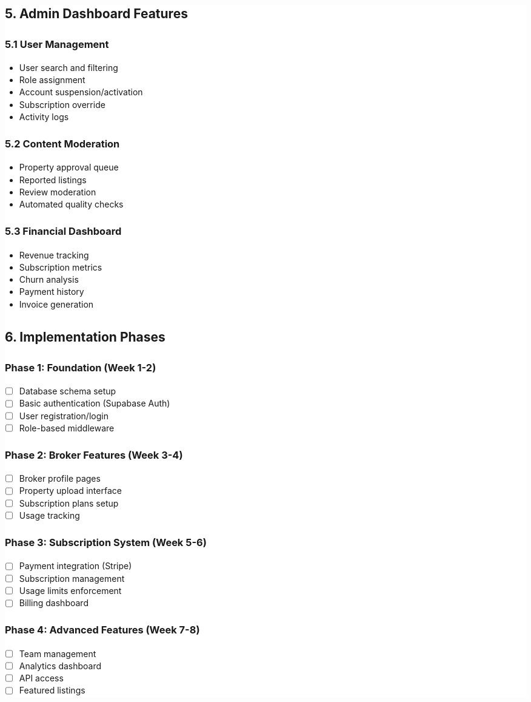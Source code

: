 ## 5. Admin Dashboard Features

### 5.1 User Management
- User search and filtering
- Role assignment
- Account suspension/activation
- Subscription override
- Activity logs

### 5.2 Content Moderation
- Property approval queue
- Reported listings
- Review moderation
- Automated quality checks

### 5.3 Financial Dashboard
- Revenue tracking
- Subscription metrics
- Churn analysis
- Payment history
- Invoice generation

## 6. Implementation Phases

### Phase 1: Foundation (Week 1-2)
- [ ] Database schema setup
- [ ] Basic authentication (Supabase Auth)
- [ ] User registration/login
- [ ] Role-based middleware

### Phase 2: Broker Features (Week 3-4)
- [ ] Broker profile pages
- [ ] Property upload interface
- [ ] Subscription plans setup
- [ ] Usage tracking

### Phase 3: Subscription System (Week 5-6)
- [ ] Payment integration (Stripe)
- [ ] Subscription management
- [ ] Usage limits enforcement
- [ ] Billing dashboard

### Phase 4: Advanced Features (Week 7-8)
- [ ] Team management
- [ ] Analytics dashboard
- [ ] API access
- [ ] Featured listings
